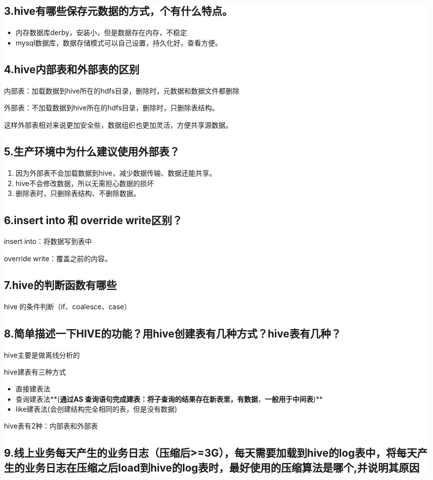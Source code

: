 

## 3.hive有哪些保存元数据的方式，个有什么特点。

- 内存数据库derby，安装小，但是数据存在内存，不稳定
- mysql数据库，数据存储模式可以自己设置，持久化好，查看方便。



## 4.hive内部表和外部表的区别

内部表：加载数据到hive所在的hdfs目录，删除时，元数据和数据文件都删除

外部表：不加载数据到hive所在的hdfs目录，删除时，只删除表结构。

这样外部表相对来说更加安全些，数据组织也更加灵活，方便共享源数据。 



## 5.生产环境中为什么建议使用外部表？

1. 因为外部表不会加载数据到hive，减少数据传输、数据还能共享。
2. hive不会修改数据，所以无需担心数据的损坏
3. 删除表时，只删除表结构、不删除数据。



## 6.insert into 和 override write区别？

insert into：将数据写到表中

override write：覆盖之前的内容。



## 7.hive的判断函数有哪些

hive 的条件判断（if、coalesce、case）



## 8.简单描述一下HIVE的功能？用hive创建表有几种方式？hive表有几种？

hive主要是做离线分析的

hive建表有三种方式

- 直接建表法
- 查询建表法**(**通过AS 查询语句完成建表：将子查询的结果存在新表里，有数据**，**一般用于中间表**)**
- like建表法(会创建结构完全相同的表，但是没有数据)

hive表有2种：内部表和外部表



## 9.线上业务每天产生的业务日志（压缩后>=3G），每天需要加载到hive的log表中，将每天产生的业务日志在压缩之后load到hive的log表时，最好使用的压缩算法是哪个,并说明其原因

